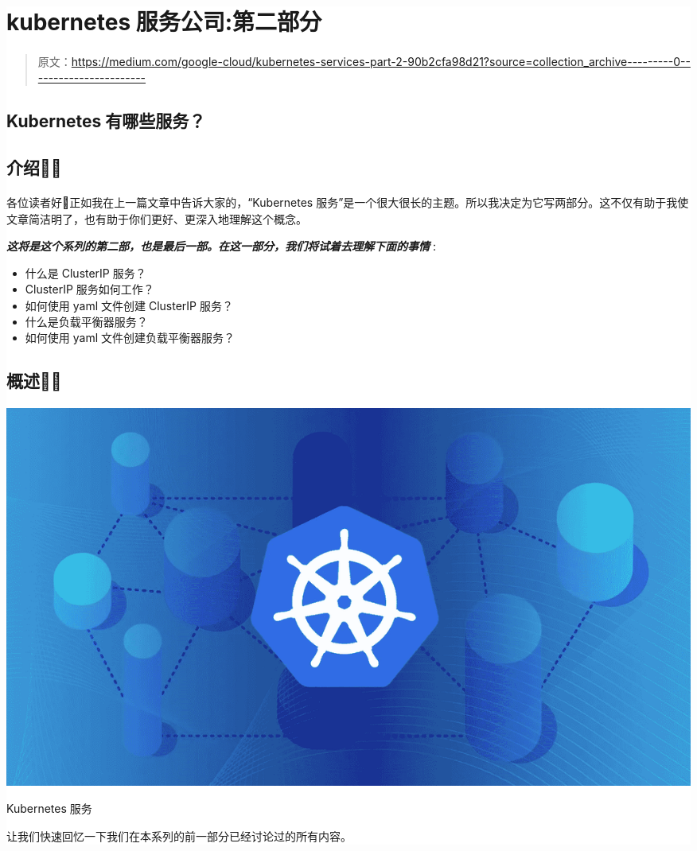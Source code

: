 # kubernetes 服务公司:第二部分

> 原文：<https://medium.com/google-cloud/kubernetes-services-part-2-90b2cfa98d21?source=collection_archive---------0----------------------->

## Kubernetes 有哪些服务？

## 介绍🚩🚩

各位读者好👋正如我在上一篇文章中告诉大家的，“Kubernetes 服务”是一个很大很长的主题。所以我决定为它写两部分。这不仅有助于我使文章简洁明了，也有助于你们更好、更深入地理解这个概念。

***这将是这个系列的第二部，也是最后一部。在这一部分，我们将试着去理解下面的事情*** :

*   什么是 ClusterIP 服务？
*   ClusterIP 服务如何工作？
*   如何使用 yaml 文件创建 ClusterIP 服务？
*   什么是负载平衡器服务？
*   如何使用 yaml 文件创建负载平衡器服务？

## 概述🔦🔦

![](img/6e743e78b31cd25de06a33ebe4a56336.png)

Kubernetes 服务

让我们快速回忆一下我们在本系列的前一部分已经讨论过的所有内容。
